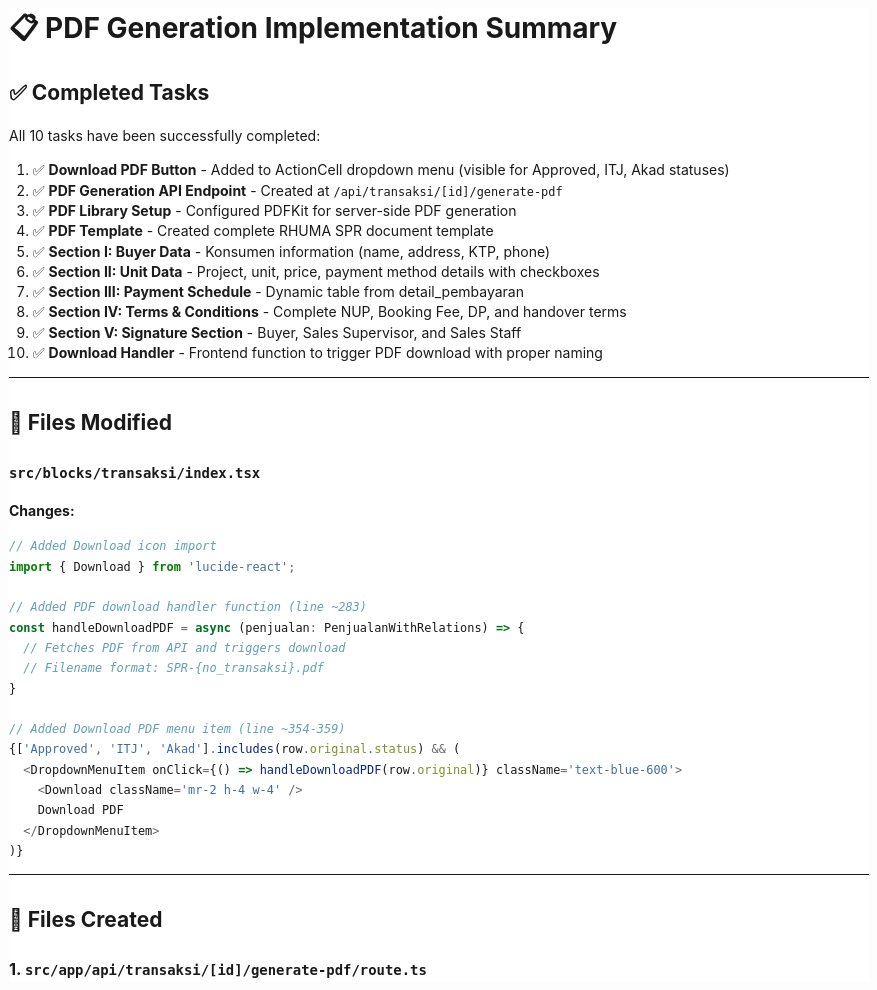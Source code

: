 # 📋 PDF Generation Implementation Summary

## ✅ Completed Tasks

All 10 tasks have been successfully completed:

1. ✅ **Download PDF Button** - Added to ActionCell dropdown menu (visible for Approved, ITJ, Akad statuses)
2. ✅ **PDF Generation API Endpoint** - Created at `/api/transaksi/[id]/generate-pdf`
3. ✅ **PDF Library Setup** - Configured PDFKit for server-side PDF generation
4. ✅ **PDF Template** - Created complete RHUMA SPR document template
5. ✅ **Section I: Buyer Data** - Konsumen information (name, address, KTP, phone)
6. ✅ **Section II: Unit Data** - Project, unit, price, payment method details with checkboxes
7. ✅ **Section III: Payment Schedule** - Dynamic table from detail_pembayaran
8. ✅ **Section IV: Terms & Conditions** - Complete NUP, Booking Fee, DP, and handover terms
9. ✅ **Section V: Signature Section** - Buyer, Sales Supervisor, and Sales Staff
10. ✅ **Download Handler** - Frontend function to trigger PDF download with proper naming

---

## 📁 Files Modified

### `src/blocks/transaksi/index.tsx`

**Changes:**

```typescript
// Added Download icon import
import { Download } from 'lucide-react';

// Added PDF download handler function (line ~283)
const handleDownloadPDF = async (penjualan: PenjualanWithRelations) => {
  // Fetches PDF from API and triggers download
  // Filename format: SPR-{no_transaksi}.pdf
}

// Added Download PDF menu item (line ~354-359)
{['Approved', 'ITJ', 'Akad'].includes(row.original.status) && (
  <DropdownMenuItem onClick={() => handleDownloadPDF(row.original)} className='text-blue-600'>
    <Download className='mr-2 h-4 w-4' />
    Download PDF
  </DropdownMenuItem>
)}
```

---

## 📄 Files Created

### 1. `src/app/api/transaksi/[id]/generate-pdf/route.ts`
